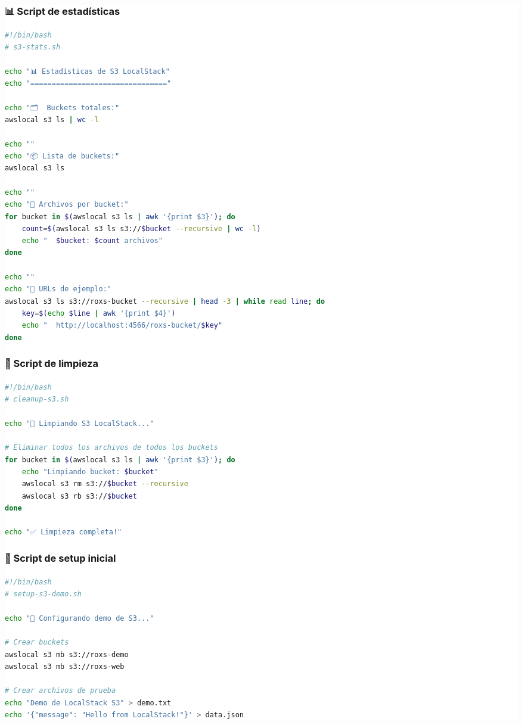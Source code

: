 ### **📊 Script de estadísticas**

```bash
#!/bin/bash
# s3-stats.sh

echo "📊 Estadísticas de S3 LocalStack"
echo "================================"

echo "🗂️  Buckets totales:"
awslocal s3 ls | wc -l

echo ""
echo "📦 Lista de buckets:"
awslocal s3 ls

echo ""
echo "📄 Archivos por bucket:"
for bucket in $(awslocal s3 ls | awk '{print $3}'); do
    count=$(awslocal s3 ls s3://$bucket --recursive | wc -l)
    echo "  $bucket: $count archivos"
done

echo ""
echo "🔗 URLs de ejemplo:"
awslocal s3 ls s3://roxs-bucket --recursive | head -3 | while read line; do
    key=$(echo $line | awk '{print $4}')
    echo "  http://localhost:4566/roxs-bucket/$key"
done
```

### **🧹 Script de limpieza**

```bash
#!/bin/bash
# cleanup-s3.sh

echo "🧹 Limpiando S3 LocalStack..."

# Eliminar todos los archivos de todos los buckets
for bucket in $(awslocal s3 ls | awk '{print $3}'); do
    echo "Limpiando bucket: $bucket"
    awslocal s3 rm s3://$bucket --recursive
    awslocal s3 rb s3://$bucket
done

echo "✅ Limpieza completa!"
```

### **🚀 Script de setup inicial**

```bash
#!/bin/bash
# setup-s3-demo.sh

echo "🚀 Configurando demo de S3..."

# Crear buckets
awslocal s3 mb s3://roxs-demo
awslocal s3 mb s3://roxs-web

# Crear archivos de prueba
echo "Demo de LocalStack S3" > demo.txt
echo '{"message": "Hello from LocalStack!"}' > data.json

```
